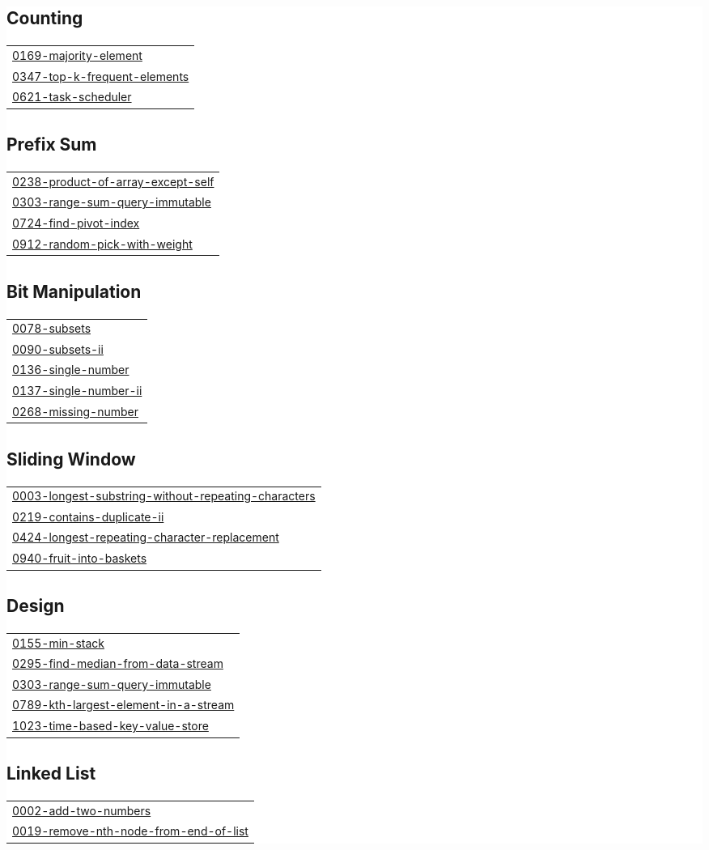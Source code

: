 ## Counting
|  |
| ------- |
| [0169-majority-element](https://github.com/agrawal-anshul/Leetcode/tree/master/0169-majority-element) |
| [0347-top-k-frequent-elements](https://github.com/agrawal-anshul/Leetcode/tree/master/0347-top-k-frequent-elements) |
| [0621-task-scheduler](https://github.com/agrawal-anshul/Leetcode/tree/master/0621-task-scheduler) |
## Prefix Sum
|  |
| ------- |
| [0238-product-of-array-except-self](https://github.com/agrawal-anshul/Leetcode/tree/master/0238-product-of-array-except-self) |
| [0303-range-sum-query-immutable](https://github.com/agrawal-anshul/Leetcode/tree/master/0303-range-sum-query-immutable) |
| [0724-find-pivot-index](https://github.com/agrawal-anshul/Leetcode/tree/master/0724-find-pivot-index) |
| [0912-random-pick-with-weight](https://github.com/agrawal-anshul/Leetcode/tree/master/0912-random-pick-with-weight) |
## Bit Manipulation
|  |
| ------- |
| [0078-subsets](https://github.com/agrawal-anshul/Leetcode/tree/master/0078-subsets) |
| [0090-subsets-ii](https://github.com/agrawal-anshul/Leetcode/tree/master/0090-subsets-ii) |
| [0136-single-number](https://github.com/agrawal-anshul/Leetcode/tree/master/0136-single-number) |
| [0137-single-number-ii](https://github.com/agrawal-anshul/Leetcode/tree/master/0137-single-number-ii) |
| [0268-missing-number](https://github.com/agrawal-anshul/Leetcode/tree/master/0268-missing-number) |
## Sliding Window
|  |
| ------- |
| [0003-longest-substring-without-repeating-characters](https://github.com/agrawal-anshul/Leetcode/tree/master/0003-longest-substring-without-repeating-characters) |
| [0219-contains-duplicate-ii](https://github.com/agrawal-anshul/Leetcode/tree/master/0219-contains-duplicate-ii) |
| [0424-longest-repeating-character-replacement](https://github.com/agrawal-anshul/Leetcode/tree/master/0424-longest-repeating-character-replacement) |
| [0940-fruit-into-baskets](https://github.com/agrawal-anshul/Leetcode/tree/master/0940-fruit-into-baskets) |
## Design
|  |
| ------- |
| [0155-min-stack](https://github.com/agrawal-anshul/Leetcode/tree/master/0155-min-stack) |
| [0295-find-median-from-data-stream](https://github.com/agrawal-anshul/Leetcode/tree/master/0295-find-median-from-data-stream) |
| [0303-range-sum-query-immutable](https://github.com/agrawal-anshul/Leetcode/tree/master/0303-range-sum-query-immutable) |
| [0789-kth-largest-element-in-a-stream](https://github.com/agrawal-anshul/Leetcode/tree/master/0789-kth-largest-element-in-a-stream) |
| [1023-time-based-key-value-store](https://github.com/agrawal-anshul/Leetcode/tree/master/1023-time-based-key-value-store) |
## Linked List
|  |
| ------- |
| [0002-add-two-numbers](https://github.com/agrawal-anshul/Leetcode/tree/master/0002-add-two-numbers) |
| [0019-remove-nth-node-from-end-of-list](https://github.com/agrawal-anshul/Leetcode/tree/master/0019-remove-nth-node-from-end-of-list) |